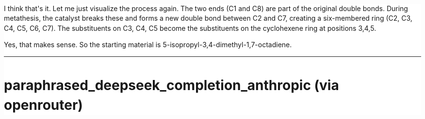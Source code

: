 I think that's it. Let me just visualize the process again. The two ends (C1 and C8) are part of the original double bonds. During metathesis, the catalyst breaks these and forms a new double bond between C2 and C7, creating a six-membered ring (C2, C3, C4, C5, C6, C7). The substituents on C3, C4, C5 become the substituents on the cyclohexene ring at positions 3,4,5. 

Yes, that makes sense. So the starting material is 5-isopropyl-3,4-dimethyl-1,7-octadiene.

---

# paraphrased_deepseek_completion_anthropic (via openrouter)
